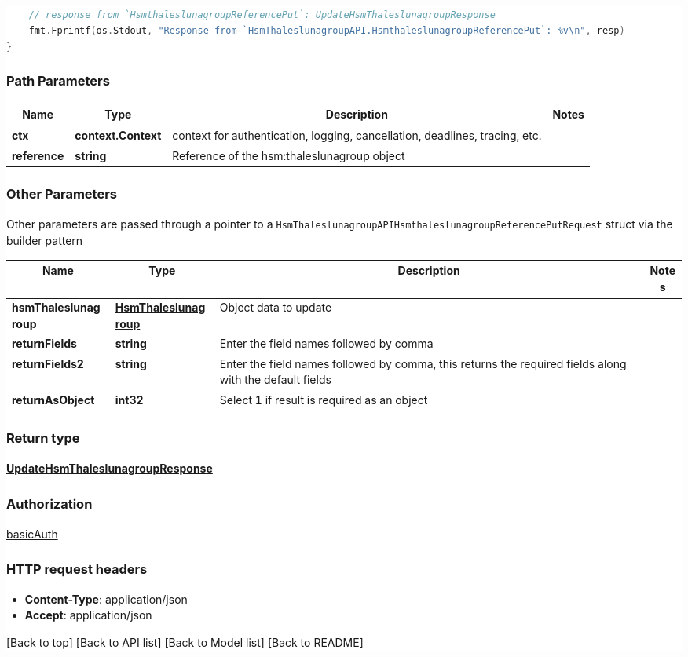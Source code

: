 ```go
	// response from `HsmthaleslunagroupReferencePut`: UpdateHsmThaleslunagroupResponse
	fmt.Fprintf(os.Stdout, "Response from `HsmThaleslunagroupAPI.HsmthaleslunagroupReferencePut`: %v\n", resp)
}
```

### Path Parameters


Name | Type | Description  | Notes
------------- | ------------- | ------------- | -------------
**ctx** | **context.Context** | context for authentication, logging, cancellation, deadlines, tracing, etc.
**reference** | **string** | Reference of the hsm:thaleslunagroup object | 

### Other Parameters

Other parameters are passed through a pointer to a `HsmThaleslunagroupAPIHsmthaleslunagroupReferencePutRequest` struct via the builder pattern


Name | Type | Description  | Notes
------------- | ------------- | ------------- | -------------
**hsmThaleslunagroup** | [**HsmThaleslunagroup**](HsmThaleslunagroup.md) | Object data to update | 
**returnFields** | **string** | Enter the field names followed by comma | 
**returnFields2** | **string** | Enter the field names followed by comma, this returns the required fields along with the default fields | 
**returnAsObject** | **int32** | Select 1 if result is required as an object | 

### Return type

[**UpdateHsmThaleslunagroupResponse**](UpdateHsmThaleslunagroupResponse.md)

### Authorization

[basicAuth](../README.md#basicAuth)

### HTTP request headers

- **Content-Type**: application/json
- **Accept**: application/json

[[Back to top]](#) [[Back to API list]](../README.md#documentation-for-api-endpoints)
[[Back to Model list]](../README.md#documentation-for-models)
[[Back to README]](../README.md)

